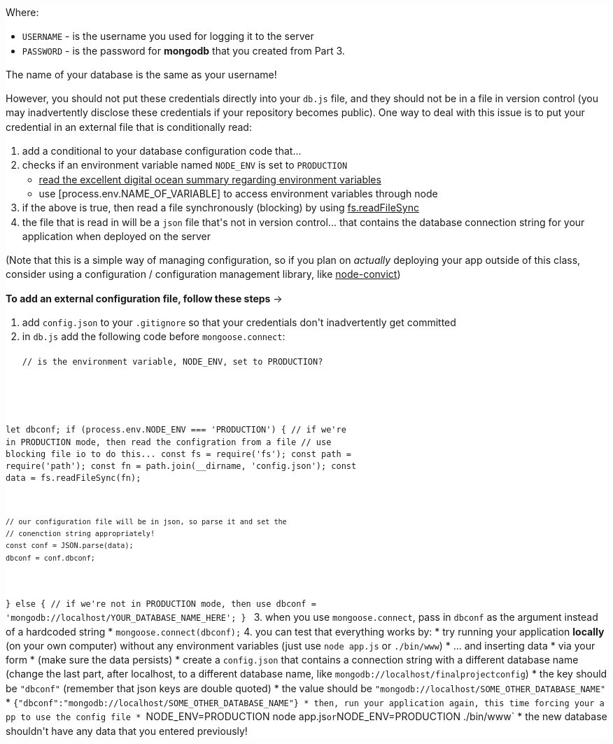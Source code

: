 Where:

* `USERNAME` - is the username you used for logging it to the server
* `PASSWORD` - is the password for __mongodb__ that you created from Part 3.

<span class="warning">The name of your database is the same as your username!</span>

However, you should not put these credentials directly into your `db.js` file, and they should not be in a file in version control (you may inadvertently disclose these credentials if your repository becomes public). One way to deal with this issue is to put your credential in an external file that is conditionally read:

1. add a conditional to your database configuration code that...
2. checks if an environment variable named `NODE_ENV` is set to `PRODUCTION`
    * [read the excellent digital ocean summary regarding environment variables](https://www.digitalocean.com/community/tutorials/how-to-read-and-set-environmental-and-shell-variables-on-a-linux-vps)
    * use [process.env.NAME_OF_VARIABLE] to access environment variables through node
3. if the above is true, then read a file synchronously (blocking) by using [fs.readFileSync](https://nodejs.org/api/fs.html#fs_fs_readfilesync_file_options)
4. the file that is read in will be a `json` file that's not in version control... that contains the database connection string for your application when deployed on the server

(Note that this is a simple way of managing configuration, so if you plan on _actually_ deploying your app outside of this class, consider using a configuration / configuration management library, like [node-convict](https://github.com/mozilla/node-convict))

__To add an external configuration file, follow these steps__ &rarr;

1. add `config.json` to your `.gitignore` so that your credentials don't inadvertently get committed
2. in `db.js` add the following code before `mongoose.connect`:
    <pre><code data-trim contenteditable>// is the environment variable, NODE_ENV, set to PRODUCTION? 
let dbconf;
if (process.env.NODE_ENV === 'PRODUCTION') {
    // if we're in PRODUCTION mode, then read the configration from a file
    // use blocking file io to do this...
    const fs = require('fs');
    const path = require('path');
    const fn = path.join(__dirname, 'config.json');
    const data = fs.readFileSync(fn);

    // our configuration file will be in json, so parse it and set the
    // conenction string appropriately!
    const conf = JSON.parse(data);
    dbconf = conf.dbconf;
} else {
    // if we're not in PRODUCTION mode, then use
    dbconf = 'mongodb://localhost/YOUR_DATABASE_NAME_HERE';
}
</code></pre>
3. when you use `mongoose.connect`, pass in `dbconf` as the argument instead of a hardcoded string
    * `mongoose.connect(dbconf);`
4. you can test that everything works by:
    * try running your application __locally__ (on your own computer) without any environment variables (just use `node app.js` or `./bin/www`)
        * ... and inserting data
        * via your form
        * (make sure the data persists)
    * create a `config.json` that contains a connection string with a different database name (change the last part, after localhost, to a different database name, like `mongodb://localhost/finalprojectconfig`)
        * the key should be `"dbconf"` (remember that json keys are double quoted)
        * the value should be `"mongodb://localhost/SOME_OTHER_DATABASE_NAME"`
        * `{"dbconf":"mongodb://localhost/SOME_OTHER_DATABASE_NAME"}
    * then, run your application again, this time forcing your app to use the config file
        * `NODE_ENV=PRODUCTION node app.js` or `NODE_ENV=PRODUCTION ./bin/www`
    * the new database shouldn't have any data that you entered previously!